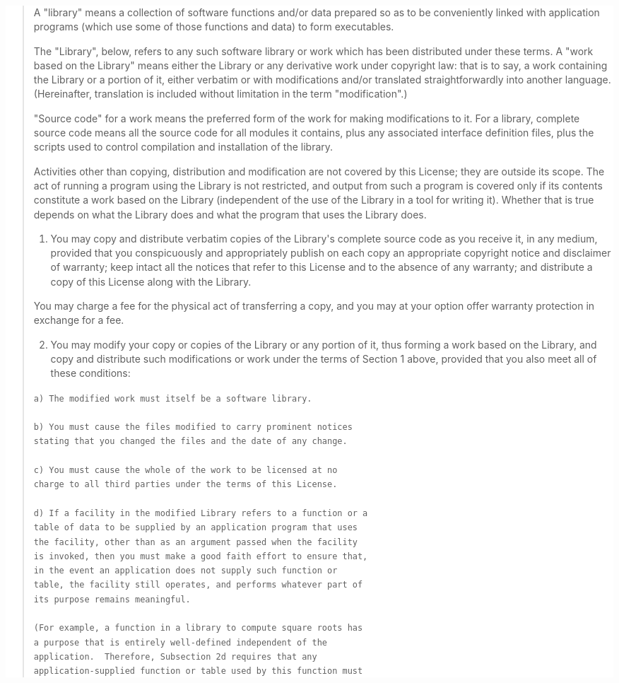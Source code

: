 > 
>   A "library" means a collection of software functions and/or data
> prepared so as to be conveniently linked with application programs
> (which use some of those functions and data) to form executables.
> 
>   The "Library", below, refers to any such software library or work
> which has been distributed under these terms.  A "work based on the
> Library" means either the Library or any derivative work under
> copyright law: that is to say, a work containing the Library or a
> portion of it, either verbatim or with modifications and/or translated
> straightforwardly into another language.  (Hereinafter, translation is
> included without limitation in the term "modification".)
> 
>   "Source code" for a work means the preferred form of the work for
> making modifications to it.  For a library, complete source code means
> all the source code for all modules it contains, plus any associated
> interface definition files, plus the scripts used to control compilation
> and installation of the library.
> 
>   Activities other than copying, distribution and modification are not
> covered by this License; they are outside its scope.  The act of
> running a program using the Library is not restricted, and output from
> such a program is covered only if its contents constitute a work based
> on the Library (independent of the use of the Library in a tool for
> writing it).  Whether that is true depends on what the Library does
> and what the program that uses the Library does.
> 
>   1. You may copy and distribute verbatim copies of the Library's
> complete source code as you receive it, in any medium, provided that
> you conspicuously and appropriately publish on each copy an
> appropriate copyright notice and disclaimer of warranty; keep intact
> all the notices that refer to this License and to the absence of any
> warranty; and distribute a copy of this License along with the
> Library.
> 
>   You may charge a fee for the physical act of transferring a copy,
> and you may at your option offer warranty protection in exchange for a
> fee.
> 
>   2. You may modify your copy or copies of the Library or any portion
> of it, thus forming a work based on the Library, and copy and
> distribute such modifications or work under the terms of Section 1
> above, provided that you also meet all of these conditions:
> 
>     a) The modified work must itself be a software library.
> 
>     b) You must cause the files modified to carry prominent notices
>     stating that you changed the files and the date of any change.
> 
>     c) You must cause the whole of the work to be licensed at no
>     charge to all third parties under the terms of this License.
> 
>     d) If a facility in the modified Library refers to a function or a
>     table of data to be supplied by an application program that uses
>     the facility, other than as an argument passed when the facility
>     is invoked, then you must make a good faith effort to ensure that,
>     in the event an application does not supply such function or
>     table, the facility still operates, and performs whatever part of
>     its purpose remains meaningful.
> 
>     (For example, a function in a library to compute square roots has
>     a purpose that is entirely well-defined independent of the
>     application.  Therefore, Subsection 2d requires that any
>     application-supplied function or table used by this function must